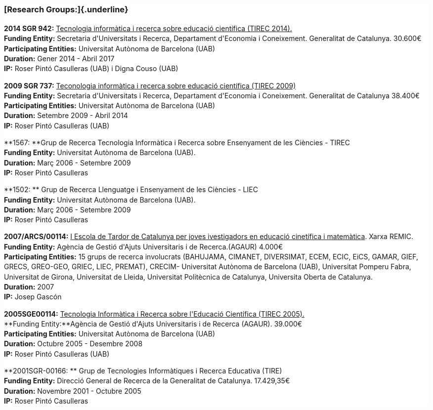 

### [**Research Groups:**]{.underline}

**2014 SGR 942:** [Tecnologia informàtica i recerca sobre educació
científica (TIREC
2014).](http://crecim.cat/projectes/tecnologia-informatica-i-recerca-sobre-leducacio-cientifica-tirec-2014/)\
**Funding Entity:** Secretaria d\'Universitats i Recerca, Departament
d\'Economia i Coneixement. Generalitat de Catalunya. 30.600€\
**Participating Entities:** Universitat Autònoma de Barcelona (UAB)\
**Duration:** Gener 2014 - Abril 2017\
**IP:** Roser Pintó Casulleras (UAB) i Digna Couso (UAB)

**2009 SGR 737:** [Teconologia informàtica i recerca sobre educació
científica (TIREC
2009)](http://crecim.cat/projectes/tecnologia-informatica-i-recerca-sobre-leducacio-cientifica-tirec-2009/)\
**Funding Entity:** Secretaria d\'Universitats i Recerca, Departament
d\'Economia i Coneixement. Generalitat de Catalunya 38.400€\
**Participating Entities:** Universitat Autònoma de Barcelona (UAB)\
**Duration:** Setembre 2009 - Abril 2014\
**IP:** Roser Pintó Casulleras (UAB)

**1567: **Grup de Recerca Tecnologia Informàtica i Recerca sobre
Ensenyament de les Ciències - TIREC\
**Funding Entity:** Universitat Autònoma de Barcelona (UAB).\
**Duration:** Març 2006 - Setembre 2009\
**IP:** Roser Pintó Casulleras

**1502: ** Grup de Recerca Llenguatge i Ensenyament de les Ciències -
LIEC\
**Funding Entity:** Universitat Autònoma de Barcelona (UAB).\
**Duration:** Març 2006 - Setembre 2009\
**IP:** Roser Pintó Casulleras

**2007/ARCS/00114:** [I Escola de Tardor de Catalunya per joves
ivestigadors en educació cinetífica i
matemàtica](http://crecim.cat/projectes/i-escola-de-tardor-de-catalunya-per-joves-investigadors-en-educacio-cientifica-i-matematica/).
Xarxa REMIC.\
**Funding Entity:** Agència de Gestió d\'Ajuts Universitaris i de
Recerca.(AGAUR) 4.000€\
**Participating Entities:** 15 grups de recerca involucrats (BAHUJAMA,
CIMANET, DIVERSIMAT, ECEM, ECIC, EiCS, GAMAR, GIEF, GRECS, GREO-GEO,
GRIEC, LIEC, PREMAT), CRECIM- Universitat Autònoma de Barcelona (UAB),
Universitat Pomperu Fabra, Universitat de Girona, Universitat de Lleida,
Universitat Politècnica de Catalunya, Universita Oberta de Catalunya.\
**Duration:** 2007\
**IP:** Josep Gascón

**2005SGE00114:** [Tecnologia Informàtica i Recerca sobre l\'Educació
Científica (TIREC
2005).](http://crecim.cat/projectes/tecnologia-informatica-i-recerca-sobre-leducacio-cientifica-tirec/)\
**Funding Entity:**Agència de Gestió d\'Ajuts Universitaris i de Recerca
(AGAUR). 39.000€\
**Participating Entities:** Universitat Autònoma de Barcelona (UAB)\
**Duration:** Octubre 2005 - Desembre 2008\
**IP:** Roser Pintó Casulleras (UAB)

**2001SGR-00166: ** Grup de Tecnologies Informàtiques i Recerca
Educativa (TIRE)\
**Funding Entity:** Direcció General de Recerca de la Generalitat de
Catalunya. 17.429,35€\
**Duration:** Novembre 2001 - Octubre 2005\
**IP:** Roser Pintó Casulleras
